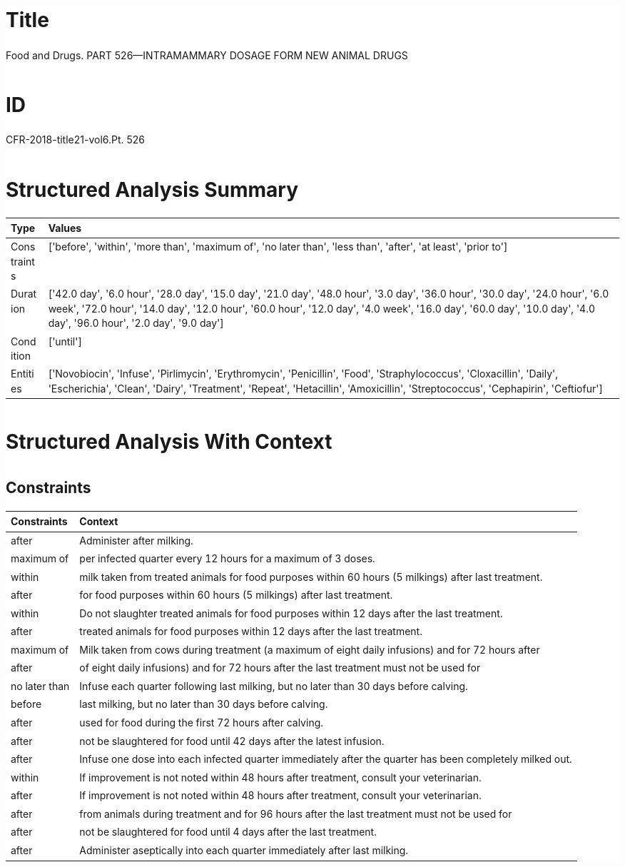 # Title

 Food and Drugs. PART 526—INTRAMAMMARY DOSAGE FORM NEW ANIMAL DRUGS


# ID

 CFR-2018-title21-vol6.Pt. 526


# Structured Analysis Summary

| Type        | Values                                                                                                                                                                                                                                                                                              |
|:------------|:----------------------------------------------------------------------------------------------------------------------------------------------------------------------------------------------------------------------------------------------------------------------------------------------------|
| Constraints | ['before', 'within', 'more than', 'maximum of', 'no later than', 'less than', 'after', 'at least', 'prior to']                                                                                                                                                                                      |
| Duration    | ['42.0 day', '6.0 hour', '28.0 day', '15.0 day', '21.0 day', '48.0 hour', '3.0 day', '36.0 hour', '30.0 day', '24.0 hour', '6.0 week', '72.0 hour', '14.0 day', '12.0 hour', '60.0 hour', '12.0 day', '4.0 week', '16.0 day', '60.0 day', '10.0 day', '4.0 day', '96.0 hour', '2.0 day', '9.0 day'] |
| Condition   | ['until']                                                                                                                                                                                                                                                                                           |
| Entities    | ['Novobiocin', 'Infuse', 'Pirlimycin', 'Erythromycin', 'Penicillin', 'Food', 'Straphylococcus', 'Cloxacillin', 'Daily', 'Escherichia', 'Clean', 'Dairy', 'Treatment', 'Repeat', 'Hetacillin', 'Amoxicillin', 'Streptococcus', 'Cephapirin', 'Ceftiofur']                                            |


# Structured Analysis With Context

 


## Constraints

| Constraints   | Context                                                                                                                 |
|:--------------|:------------------------------------------------------------------------------------------------------------------------|
| after         | Administer  after  milking.                                                                                             |
| maximum of    | per infected quarter every 12 hours for a maximum of  3 doses.                                                          |
| within        | milk taken from treated animals for food purposes within  60 hours (5 milkings) after last treatment.                   |
| after         | for food purposes within 60 hours (5 milkings) after  last treatment.                                                   |
| within        | Do not slaughter treated animals for food purposes  within  12 days after the last treatment.                           |
| after         | treated animals for food purposes within 12 days after  the last treatment.                                             |
| maximum of    | Milk taken from cows during treatment (a  maximum of eight daily infusions) and for 72 hours after                      |
| after         | of eight daily infusions) and for 72 hours after the last treatment must not be used for                                |
| no later than | Infuse each quarter following last milking, but  no later than  30 days before calving.                                 |
| before        | last milking, but no later than 30 days before  calving.                                                                |
| after         | used for food during the first 72 hours after  calving.                                                                 |
| after         | not be slaughtered for food until 42 days after  the latest infusion.                                                   |
| after         | Infuse one dose into each infected quarter immediately  after  the quarter has been completely milked out.              |
| within        | If improvement is not noted  within  48 hours after treatment, consult your veterinarian.                               |
| after         | If improvement is not noted within 48 hours  after  treatment, consult your veterinarian.                               |
| after         | from animals during treatment and for 96 hours after the last treatment must not be used for                            |
| after         | not be slaughtered for food until 4 days after  the last treatment.                                                     |
| after         | Administer aseptically into each quarter immediately  after  last milking.                                              |